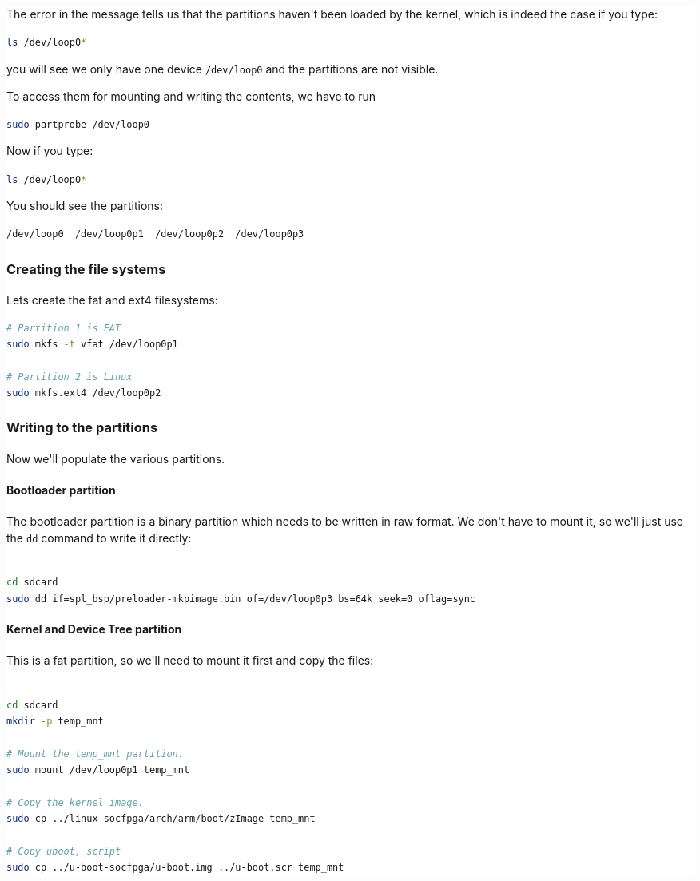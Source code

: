 The error in the message tells us that the partitions haven't been loaded by the kernel, which is indeed the case if you type:

```bash
ls /dev/loop0*
```

you will see we only have one device `/dev/loop0` and the partitions are not visible.

To access them for mounting and writing the contents, we have to run

```bash
sudo partprobe /dev/loop0
```

Now if you type:

```bash
ls /dev/loop0*
```

You should see the partitions:

```bash
/dev/loop0  /dev/loop0p1  /dev/loop0p2  /dev/loop0p3
```

### Creating the file systems

Lets create the fat and ext4 filesystems:

```bash
# Partition 1 is FAT
sudo mkfs -t vfat /dev/loop0p1

# Partition 2 is Linux
sudo mkfs.ext4 /dev/loop0p2
```

### Writing to the partitions

Now we'll populate the various partitions.

#### Bootloader partition

The bootloader partition is a binary partition which needs to be written in raw format. We don't have to mount it, so we'll just use the `dd` command to write it directly:

```bash
 
cd sdcard
sudo dd if=spl_bsp/preloader-mkpimage.bin of=/dev/loop0p3 bs=64k seek=0 oflag=sync
```

#### Kernel and Device Tree partition

This is a fat partition, so we'll need to mount it first and copy the files:

```bash
 
cd sdcard
mkdir -p temp_mnt

# Mount the temp_mnt partition.
sudo mount /dev/loop0p1 temp_mnt

# Copy the kernel image.
sudo cp ../linux-socfpga/arch/arm/boot/zImage temp_mnt

# Copy uboot, script
sudo cp ../u-boot-socfpga/u-boot.img ../u-boot.scr temp_mnt

```